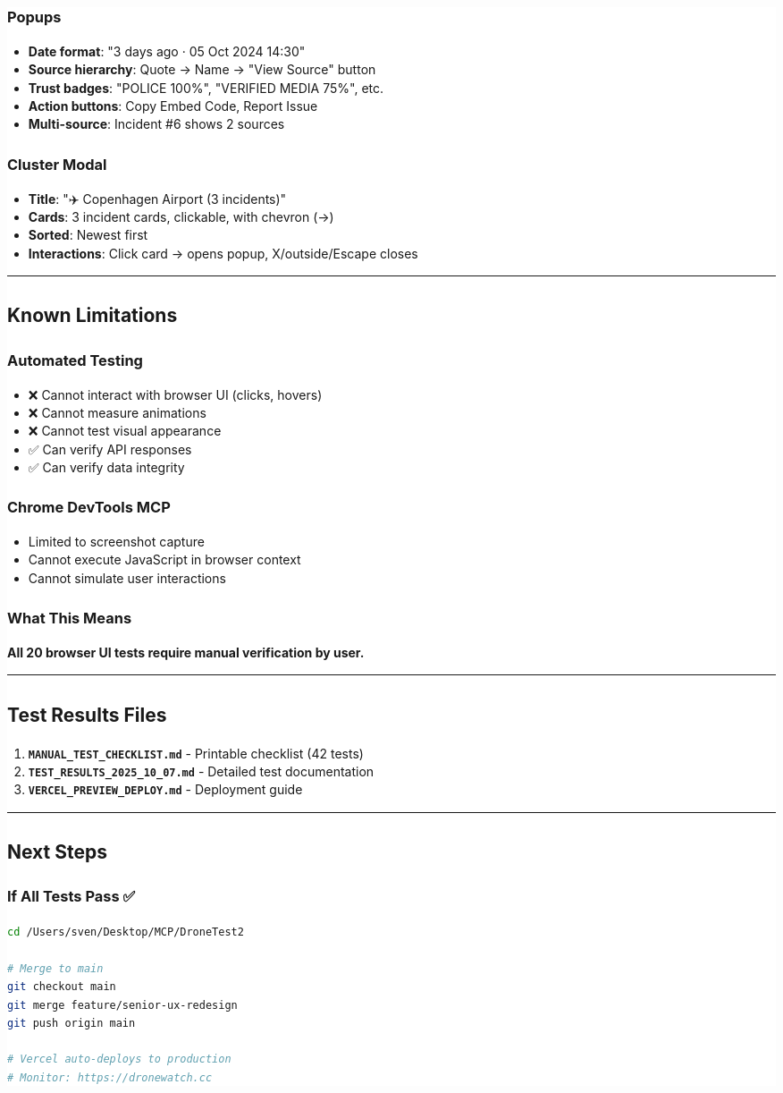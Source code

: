 ### Popups
- **Date format**: "3 days ago · 05 Oct 2024 14:30"
- **Source hierarchy**: Quote → Name → "View Source" button
- **Trust badges**: "POLICE 100%", "VERIFIED MEDIA 75%", etc.
- **Action buttons**: Copy Embed Code, Report Issue
- **Multi-source**: Incident #6 shows 2 sources

### Cluster Modal
- **Title**: "✈️ Copenhagen Airport (3 incidents)"
- **Cards**: 3 incident cards, clickable, with chevron (→)
- **Sorted**: Newest first
- **Interactions**: Click card → opens popup, X/outside/Escape closes

---

## Known Limitations

### Automated Testing
- ❌ Cannot interact with browser UI (clicks, hovers)
- ❌ Cannot measure animations
- ❌ Cannot test visual appearance
- ✅ Can verify API responses
- ✅ Can verify data integrity

### Chrome DevTools MCP
- Limited to screenshot capture
- Cannot execute JavaScript in browser context
- Cannot simulate user interactions

### What This Means
**All 20 browser UI tests require manual verification by user.**

---

## Test Results Files

1. **`MANUAL_TEST_CHECKLIST.md`** - Printable checklist (42 tests)
2. **`TEST_RESULTS_2025_10_07.md`** - Detailed test documentation
3. **`VERCEL_PREVIEW_DEPLOY.md`** - Deployment guide

---

## Next Steps

### If All Tests Pass ✅
```bash
cd /Users/sven/Desktop/MCP/DroneTest2

# Merge to main
git checkout main
git merge feature/senior-ux-redesign
git push origin main

# Vercel auto-deploys to production
# Monitor: https://dronewatch.cc
```
